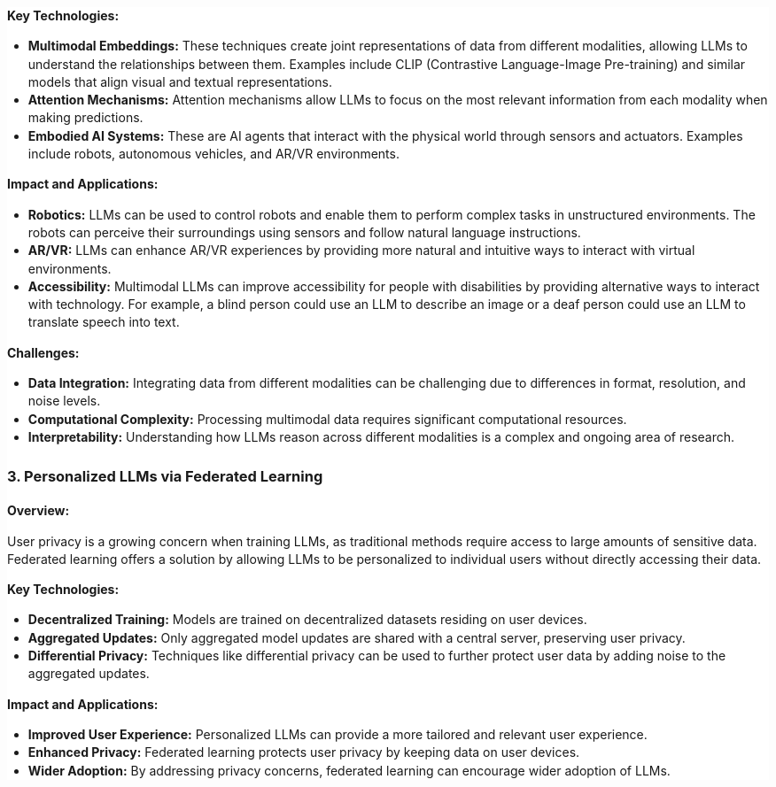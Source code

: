 **Key Technologies:**

*   **Multimodal Embeddings:** These techniques create joint representations of data from different modalities, allowing LLMs to understand the relationships between them. Examples include CLIP (Contrastive Language-Image Pre-training) and similar models that align visual and textual representations.
*   **Attention Mechanisms:** Attention mechanisms allow LLMs to focus on the most relevant information from each modality when making predictions.
*   **Embodied AI Systems:** These are AI agents that interact with the physical world through sensors and actuators. Examples include robots, autonomous vehicles, and AR/VR environments.

**Impact and Applications:**

*   **Robotics:** LLMs can be used to control robots and enable them to perform complex tasks in unstructured environments. The robots can perceive their surroundings using sensors and follow natural language instructions.
*   **AR/VR:** LLMs can enhance AR/VR experiences by providing more natural and intuitive ways to interact with virtual environments.
*   **Accessibility:** Multimodal LLMs can improve accessibility for people with disabilities by providing alternative ways to interact with technology. For example, a blind person could use an LLM to describe an image or a deaf person could use an LLM to translate speech into text.

**Challenges:**

*   **Data Integration:** Integrating data from different modalities can be challenging due to differences in format, resolution, and noise levels.
*   **Computational Complexity:** Processing multimodal data requires significant computational resources.
*   **Interpretability:** Understanding how LLMs reason across different modalities is a complex and ongoing area of research.

### 3. Personalized LLMs via Federated Learning

**Overview:**

User privacy is a growing concern when training LLMs, as traditional methods require access to large amounts of sensitive data. Federated learning offers a solution by allowing LLMs to be personalized to individual users without directly accessing their data.

**Key Technologies:**

*   **Decentralized Training:** Models are trained on decentralized datasets residing on user devices.
*   **Aggregated Updates:** Only aggregated model updates are shared with a central server, preserving user privacy.
*   **Differential Privacy:** Techniques like differential privacy can be used to further protect user data by adding noise to the aggregated updates.

**Impact and Applications:**

*   **Improved User Experience:** Personalized LLMs can provide a more tailored and relevant user experience.
*   **Enhanced Privacy:** Federated learning protects user privacy by keeping data on user devices.
*   **Wider Adoption:** By addressing privacy concerns, federated learning can encourage wider adoption of LLMs.
